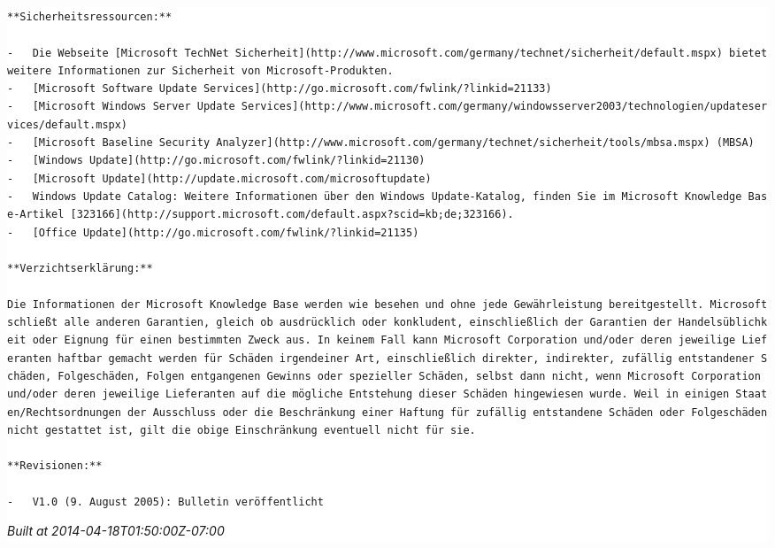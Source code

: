     **Sicherheitsressourcen:**
  
    -   Die Webseite [Microsoft TechNet Sicherheit](http://www.microsoft.com/germany/technet/sicherheit/default.mspx) bietet weitere Informationen zur Sicherheit von Microsoft-Produkten.  
    -   [Microsoft Software Update Services](http://go.microsoft.com/fwlink/?linkid=21133)  
    -   [Microsoft Windows Server Update Services](http://www.microsoft.com/germany/windowsserver2003/technologien/updateservices/default.mspx)  
    -   [Microsoft Baseline Security Analyzer](http://www.microsoft.com/germany/technet/sicherheit/tools/mbsa.mspx) (MBSA)  
    -   [Windows Update](http://go.microsoft.com/fwlink/?linkid=21130)  
    -   [Microsoft Update](http://update.microsoft.com/microsoftupdate)  
    -   Windows Update Catalog: Weitere Informationen über den Windows Update-Katalog, finden Sie im Microsoft Knowledge Base-Artikel [323166](http://support.microsoft.com/default.aspx?scid=kb;de;323166).  
    -   [Office Update](http://go.microsoft.com/fwlink/?linkid=21135)
  
    **Verzichtserklärung:**
  
    Die Informationen der Microsoft Knowledge Base werden wie besehen und ohne jede Gewährleistung bereitgestellt. Microsoft schließt alle anderen Garantien, gleich ob ausdrücklich oder konkludent, einschließlich der Garantien der Handelsüblichkeit oder Eignung für einen bestimmten Zweck aus. In keinem Fall kann Microsoft Corporation und/oder deren jeweilige Lieferanten haftbar gemacht werden für Schäden irgendeiner Art, einschließlich direkter, indirekter, zufällig entstandener Schäden, Folgeschäden, Folgen entgangenen Gewinns oder spezieller Schäden, selbst dann nicht, wenn Microsoft Corporation und/oder deren jeweilige Lieferanten auf die mögliche Entstehung dieser Schäden hingewiesen wurde. Weil in einigen Staaten/Rechtsordnungen der Ausschluss oder die Beschränkung einer Haftung für zufällig entstandene Schäden oder Folgeschäden nicht gestattet ist, gilt die obige Einschränkung eventuell nicht für sie.
  
    **Revisionen:**
  
    -   V1.0 (9. August 2005): Bulletin veröffentlicht
  
*Built at 2014-04-18T01:50:00Z-07:00*
